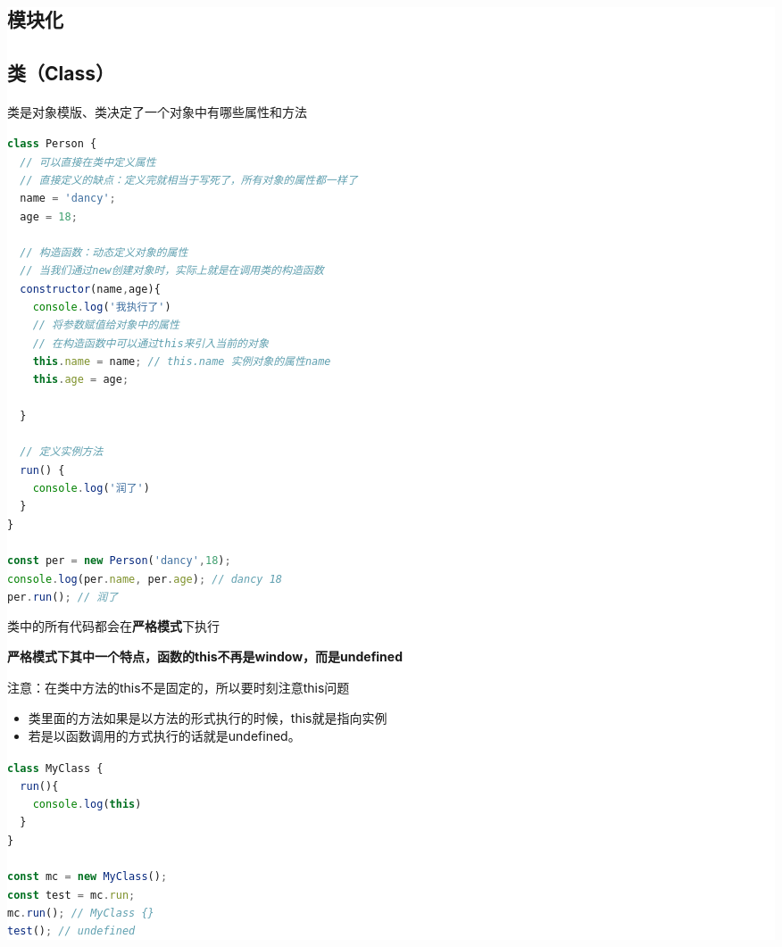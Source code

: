 

## 模块化



## 类（Class）

类是对象模版、类决定了一个对象中有哪些属性和方法

```js
class Person {
  // 可以直接在类中定义属性
  // 直接定义的缺点：定义完就相当于写死了，所有对象的属性都一样了
  name = 'dancy';
  age = 18;
  
  // 构造函数：动态定义对象的属性
  // 当我们通过new创建对象时，实际上就是在调用类的构造函数
  constructor(name,age){
    console.log('我执行了')
    // 将参数赋值给对象中的属性
    // 在构造函数中可以通过this来引入当前的对象
    this.name = name; // this.name 实例对象的属性name
    this.age = age;
    
  }
  
  // 定义实例方法
  run() {
    console.log('润了')
  }
}

const per = new Person('dancy',18);
console.log(per.name, per.age); // dancy 18
per.run(); // 润了
```

类中的所有代码都会在**严格模式**下执行

**严格模式下其中一个特点，函数的this不再是window，而是undefined**

注意：在类中方法的this不是固定的，所以要时刻注意this问题

- 类里面的方法如果是以方法的形式执行的时候，this就是指向实例
- 若是以函数调用的方式执行的话就是undefined。

```js
class MyClass {
  run(){
    console.log(this)
  }
}

const mc = new MyClass();
const test = mc.run;
mc.run(); // MyClass {}
test(); // undefined
```
